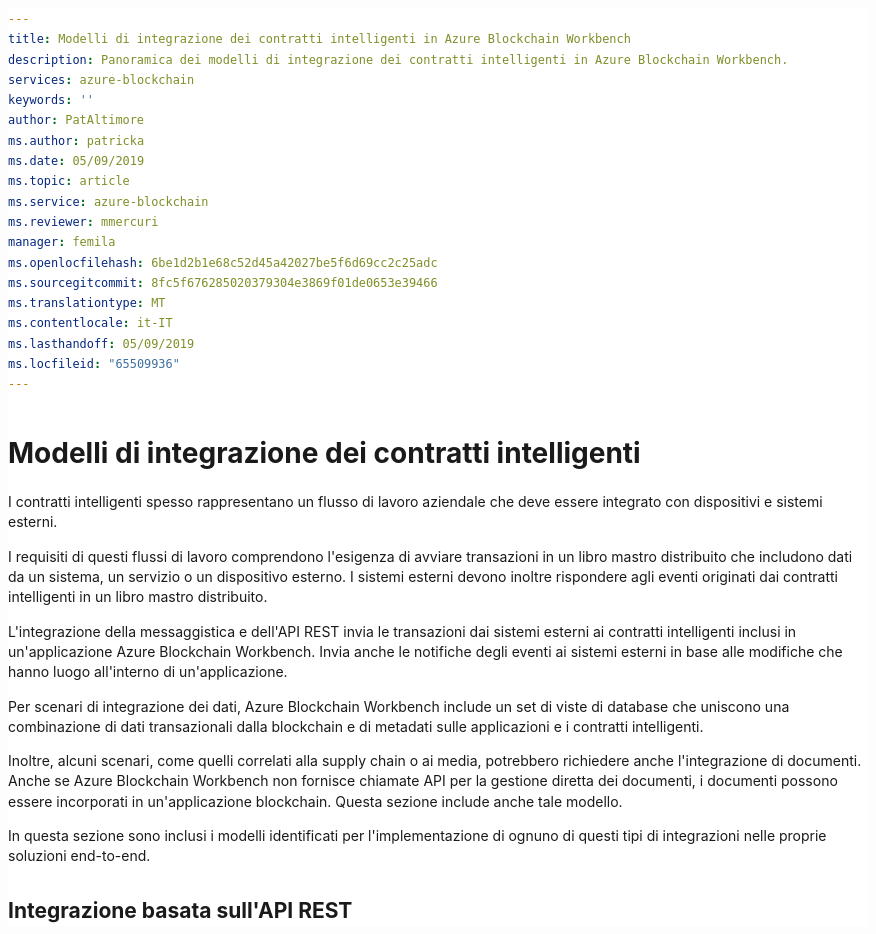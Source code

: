 ```yaml
---
title: Modelli di integrazione dei contratti intelligenti in Azure Blockchain Workbench
description: Panoramica dei modelli di integrazione dei contratti intelligenti in Azure Blockchain Workbench.
services: azure-blockchain
keywords: ''
author: PatAltimore
ms.author: patricka
ms.date: 05/09/2019
ms.topic: article
ms.service: azure-blockchain
ms.reviewer: mmercuri
manager: femila
ms.openlocfilehash: 6be1d2b1e68c52d45a42027be5f6d69cc2c25adc
ms.sourcegitcommit: 8fc5f676285020379304e3869f01de0653e39466
ms.translationtype: MT
ms.contentlocale: it-IT
ms.lasthandoff: 05/09/2019
ms.locfileid: "65509936"
---
```

# <a name="smart-contract-integration-patterns"></a>Modelli di integrazione dei contratti intelligenti

I contratti intelligenti spesso rappresentano un flusso di lavoro aziendale che deve essere integrato con dispositivi e sistemi esterni.

I requisiti di questi flussi di lavoro comprendono l'esigenza di avviare transazioni in un libro mastro distribuito che includono dati da un sistema, un servizio o un dispositivo esterno. I sistemi esterni devono inoltre rispondere agli eventi originati dai contratti intelligenti in un libro mastro distribuito.

L'integrazione della messaggistica e dell'API REST invia le transazioni dai sistemi esterni ai contratti intelligenti inclusi in un'applicazione Azure Blockchain Workbench. Invia anche le notifiche degli eventi ai sistemi esterni in base alle modifiche che hanno luogo all'interno di un'applicazione.

Per scenari di integrazione dei dati, Azure Blockchain Workbench include un set di viste di database che uniscono una combinazione di dati transazionali dalla blockchain e di metadati sulle applicazioni e i contratti intelligenti.

Inoltre, alcuni scenari, come quelli correlati alla supply chain o ai media, potrebbero richiedere anche l'integrazione di documenti. Anche se Azure Blockchain Workbench non fornisce chiamate API per la gestione diretta dei documenti, i documenti possono essere incorporati in un'applicazione blockchain. Questa sezione include anche tale modello.

In questa sezione sono inclusi i modelli identificati per l'implementazione di ognuno di questi tipi di integrazioni nelle proprie soluzioni end-to-end.

## <a name="rest-api-based-integration"></a>Integrazione basata sull'API REST
